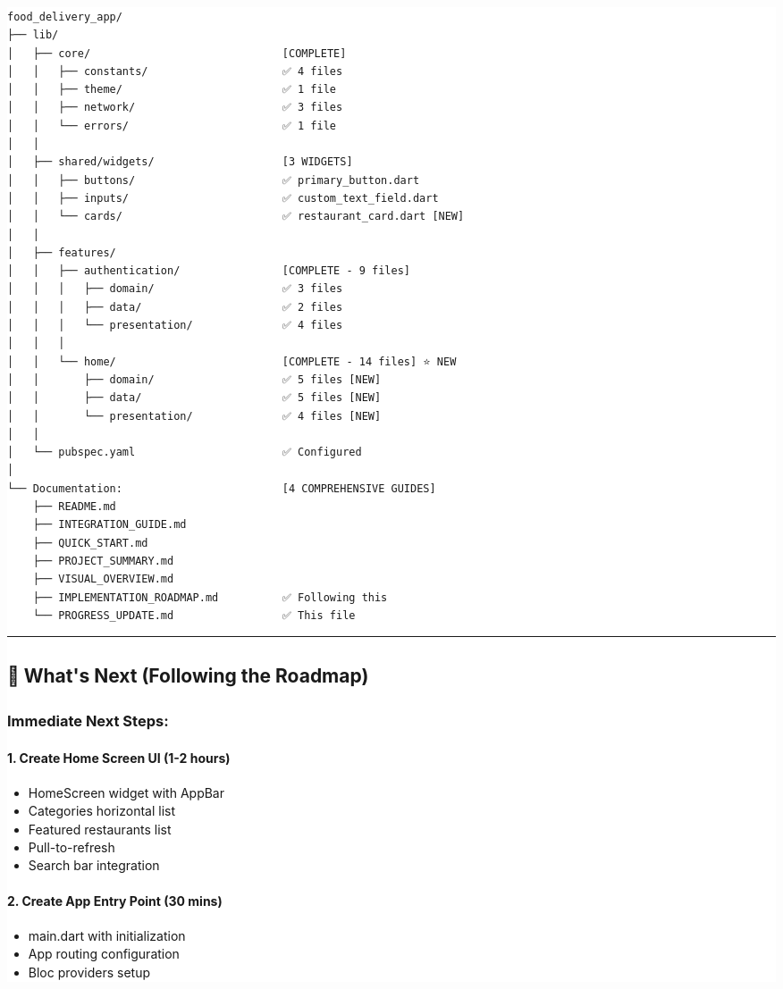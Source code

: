 ```
food_delivery_app/
├── lib/
│   ├── core/                              [COMPLETE]
│   │   ├── constants/                     ✅ 4 files
│   │   ├── theme/                         ✅ 1 file
│   │   ├── network/                       ✅ 3 files
│   │   └── errors/                        ✅ 1 file
│   │
│   ├── shared/widgets/                    [3 WIDGETS]
│   │   ├── buttons/                       ✅ primary_button.dart
│   │   ├── inputs/                        ✅ custom_text_field.dart
│   │   └── cards/                         ✅ restaurant_card.dart [NEW]
│   │
│   ├── features/
│   │   ├── authentication/                [COMPLETE - 9 files]
│   │   │   ├── domain/                    ✅ 3 files
│   │   │   ├── data/                      ✅ 2 files
│   │   │   └── presentation/              ✅ 4 files
│   │   │
│   │   └── home/                          [COMPLETE - 14 files] ⭐ NEW
│   │       ├── domain/                    ✅ 5 files [NEW]
│   │       ├── data/                      ✅ 5 files [NEW]
│   │       └── presentation/              ✅ 4 files [NEW]
│   │
│   └── pubspec.yaml                       ✅ Configured
│
└── Documentation:                         [4 COMPREHENSIVE GUIDES]
    ├── README.md
    ├── INTEGRATION_GUIDE.md
    ├── QUICK_START.md
    ├── PROJECT_SUMMARY.md
    ├── VISUAL_OVERVIEW.md
    ├── IMPLEMENTATION_ROADMAP.md          ✅ Following this
    └── PROGRESS_UPDATE.md                 ✅ This file
```

---

## 🚀 What's Next (Following the Roadmap)

### Immediate Next Steps:

#### 1. Create Home Screen UI (1-2 hours)
- HomeScreen widget with AppBar
- Categories horizontal list
- Featured restaurants list
- Pull-to-refresh
- Search bar integration

#### 2. Create App Entry Point (30 mins)
- main.dart with initialization
- App routing configuration
- Bloc providers setup
